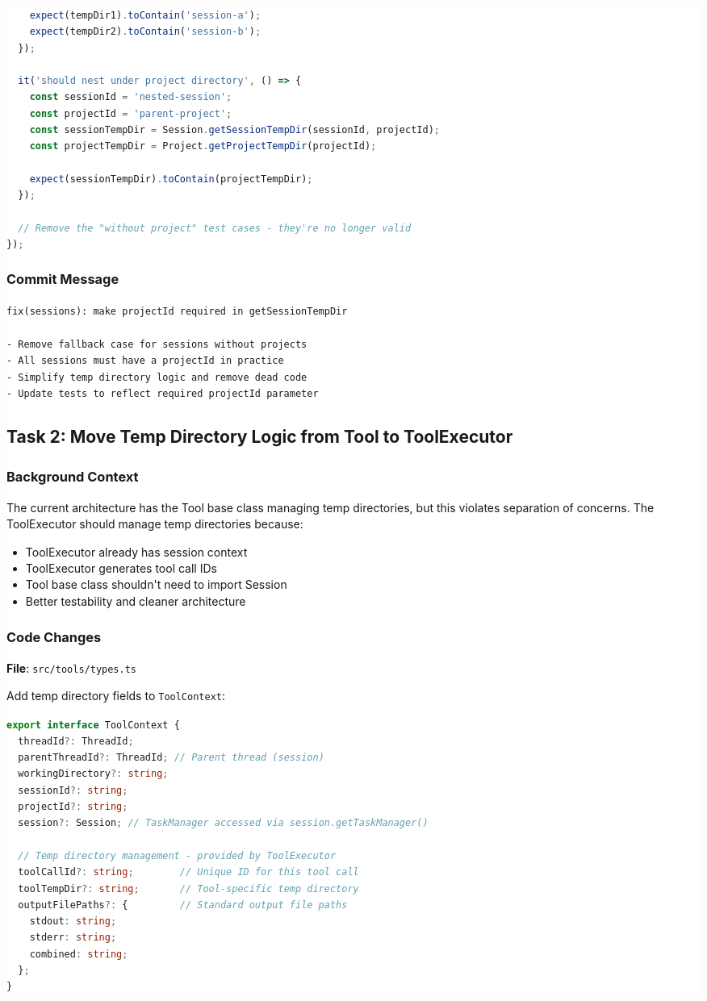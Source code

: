 ```typescript
    expect(tempDir1).toContain('session-a');
    expect(tempDir2).toContain('session-b');
  });

  it('should nest under project directory', () => {
    const sessionId = 'nested-session';
    const projectId = 'parent-project';
    const sessionTempDir = Session.getSessionTempDir(sessionId, projectId);
    const projectTempDir = Project.getProjectTempDir(projectId);
    
    expect(sessionTempDir).toContain(projectTempDir);
  });

  // Remove the "without project" test cases - they're no longer valid
});
```

### Commit Message
```
fix(sessions): make projectId required in getSessionTempDir

- Remove fallback case for sessions without projects
- All sessions must have a projectId in practice
- Simplify temp directory logic and remove dead code
- Update tests to reflect required projectId parameter
```

## Task 2: Move Temp Directory Logic from Tool to ToolExecutor

### Background Context
The current architecture has the Tool base class managing temp directories, but this violates separation of concerns. The ToolExecutor should manage temp directories because:

- ToolExecutor already has session context
- ToolExecutor generates tool call IDs
- Tool base class shouldn't need to import Session
- Better testability and cleaner architecture

### Code Changes

**File**: `src/tools/types.ts`

Add temp directory fields to `ToolContext`:

```typescript
export interface ToolContext {
  threadId?: ThreadId;
  parentThreadId?: ThreadId; // Parent thread (session)
  workingDirectory?: string;
  sessionId?: string;
  projectId?: string;
  session?: Session; // TaskManager accessed via session.getTaskManager()
  
  // Temp directory management - provided by ToolExecutor
  toolCallId?: string;        // Unique ID for this tool call
  toolTempDir?: string;       // Tool-specific temp directory
  outputFilePaths?: {         // Standard output file paths
    stdout: string;
    stderr: string;
    combined: string;
  };
}
```
